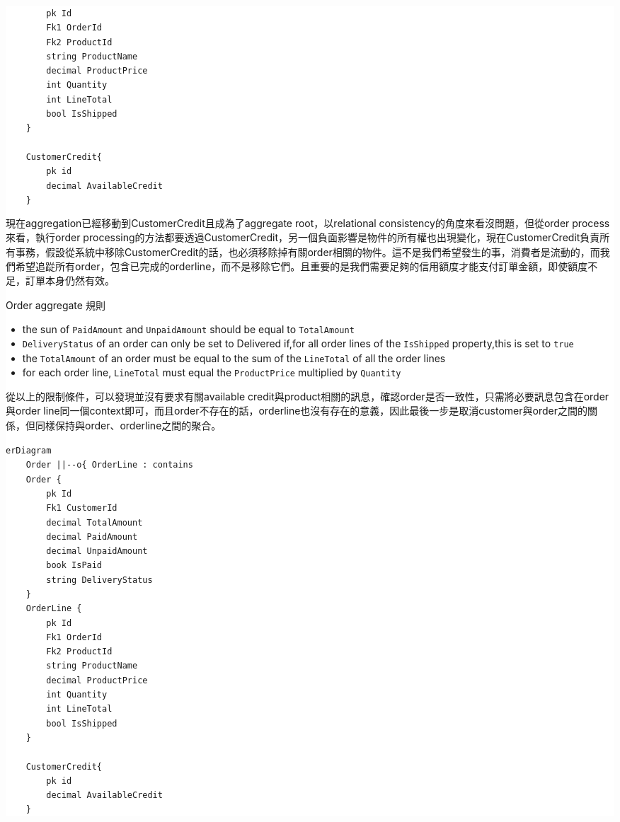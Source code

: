 ```mermaid
        pk Id
        Fk1 OrderId
        Fk2 ProductId
        string ProductName
        decimal ProductPrice
        int Quantity
        int LineTotal
        bool IsShipped
    }

    CustomerCredit{
        pk id
        decimal AvailableCredit
    }
```

現在aggregation已經移動到CustomerCredit且成為了aggregate root，以relational consistency的角度來看沒問題，但從order process來看，執行order processing的方法都要透過CustomerCredit，另一個負面影響是物件的所有權也出現變化，現在CustomerCredit負責所有事務，假設從系統中移除CustomerCredit的話，也必須移除掉有關order相關的物件。這不是我們希望發生的事，消費者是流動的，而我們希望追踨所有order，包含已完成的orderline，而不是移除它們。且重要的是我們需要足夠的信用額度才能支付訂單金額，即使額度不足，訂單本身仍然有效。

Order aggregate 規則

- the sun of `PaidAmount`  and `UnpaidAmount` should be equal to `TotalAmount`
- `DeliveryStatus` of an order can only be set to Delivered if,for all order lines of the `IsShipped` property,this is set to `true`
- the `TotalAmount` of an order must be equal to the sum of the `LineTotal` of all the order lines
- for each order line, `LineTotal` must equal the `ProductPrice` multiplied by `Quantity`
 
從以上的限制條件，可以發現並沒有要求有關available credit與product相關的訊息，確認order是否一致性，只需將必要訊息包含在order與order line同一個context即可，而且order不存在的話，orderline也沒有存在的意義，因此最後一步是取消customer與order之間的關係，但同樣保持與order、orderline之間的聚合。

```mermaid
erDiagram
    Order ||--o{ OrderLine : contains
    Order {
        pk Id
        Fk1 CustomerId
        decimal TotalAmount
        decimal PaidAmount
        decimal UnpaidAmount
        book IsPaid
        string DeliveryStatus
    }
    OrderLine {
        pk Id
        Fk1 OrderId
        Fk2 ProductId
        string ProductName
        decimal ProductPrice
        int Quantity
        int LineTotal
        bool IsShipped
    }

    CustomerCredit{
        pk id
        decimal AvailableCredit
    }
```
